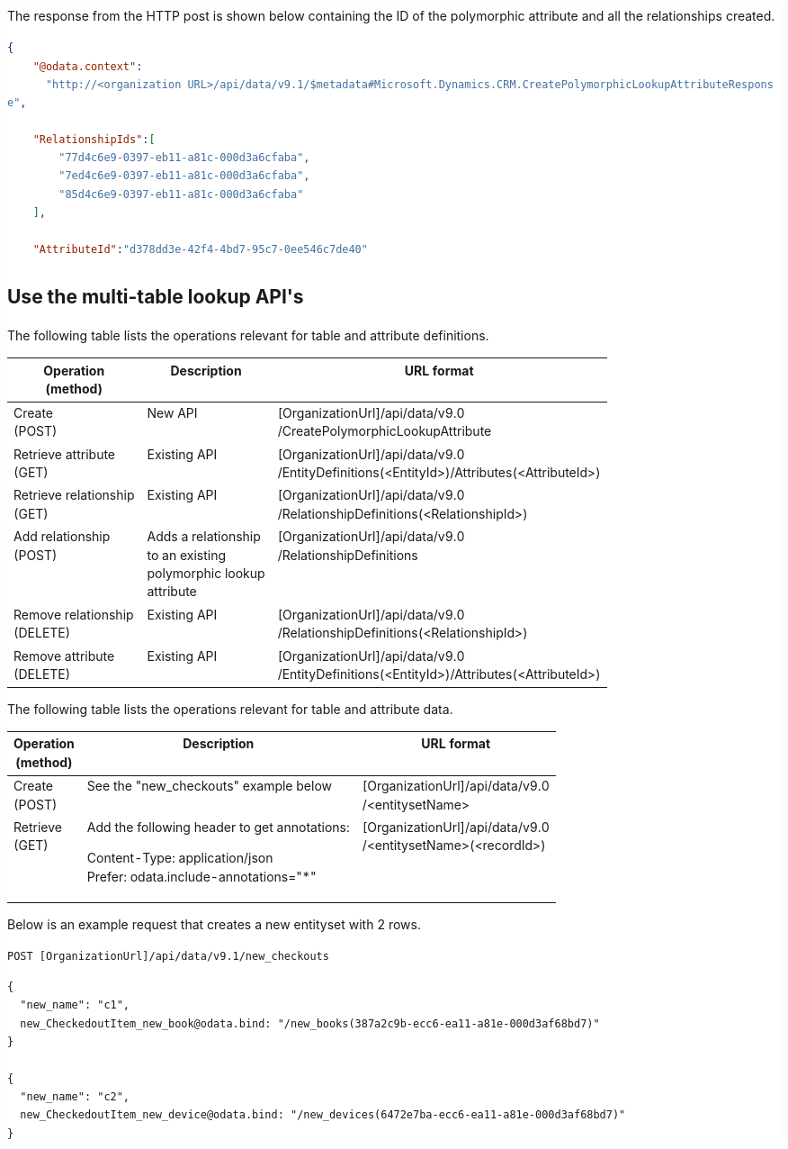 The response from the HTTP post is shown below containing the ID of the polymorphic attribute and all the relationships created.

```json
{
    "@odata.context":
      "http://<organization URL>/api/data/v9.1/$metadata#Microsoft.Dynamics.CRM.CreatePolymorphicLookupAttributeResponse",

    "RelationshipIds":[
        "77d4c6e9-0397-eb11-a81c-000d3a6cfaba",
        "7ed4c6e9-0397-eb11-a81c-000d3a6cfaba",
        "85d4c6e9-0397-eb11-a81c-000d3a6cfaba"
    ],

    "AttributeId":"d378dd3e-42f4-4bd7-95c7-0ee546c7de40"
```

## Use the multi-table lookup API's

The following table lists the operations relevant for table and attribute definitions.

| Operation<br/>(method) | Description | URL format |
| --- | --- | --- |
| Create<br/>(POST) | New API | [OrganizationUrl]/api/data/v9.0<br/>/CreatePolymorphicLookupAttribute |
| Retrieve attribute<br/>(GET) | Existing API | [OrganizationUrl]/api/data/v9.0<br/>/EntityDefinitions(\<EntityId\>)/Attributes(\<AttributeId\>) |
| Retrieve relationship<br/>(GET) | Existing API | [OrganizationUrl]/api/data/v9.0<br/>/RelationshipDefinitions(\<RelationshipId\>) |
| Add relationship<br/>(POST) | Adds a relationship<br/>to an existing<br/>polymorphic lookup<br/>attribute | [OrganizationUrl]/api/data/v9.0<br/>/RelationshipDefinitions |
| Remove relationship<br/>(DELETE) | Existing API | [OrganizationUrl]/api/data/v9.0<br/>/RelationshipDefinitions(\<RelationshipId\>) |
| Remove attribute<br/>(DELETE) | Existing API | [OrganizationUrl]/api/data/v9.0<br/>/EntityDefinitions(\<EntityId\>)/Attributes(\<AttributeId\>) |

The following table lists the operations relevant for table and attribute data.

| Operation<br/>(method) | Description | URL format |
| --- | --- | --- |
| Create<br/>(POST) | See the "new_checkouts" example below | [OrganizationUrl]/api/data/v9.0<br/>/\<entitysetName\> |
| Retrieve<br/>(GET) | Add the following header to get annotations:<p/>Content-Type: application/json<br/>Prefer: odata.include-annotations="*" | [OrganizationUrl]/api/data/v9.0<br/>/\<entitysetName\>(\<recordId\>) |

Below is an example request that creates a new entityset with 2 rows.<p/>

```http
POST [OrganizationUrl]/api/data/v9.1/new_checkouts
```

```http
{
  "new_name": "c1",
  new_CheckedoutItem_new_book@odata.bind: "/new_books(387a2c9b-ecc6-ea11-a81e-000d3af68bd7)"
}

{
  "new_name": "c2",
  new_CheckedoutItem_new_device@odata.bind: "/new_devices(6472e7ba-ecc6-ea11-a81e-000d3af68bd7)"
}
```
